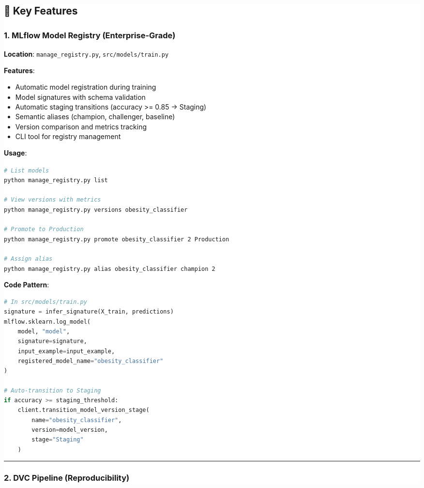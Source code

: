 ## 🎯 Key Features

### **1. MLflow Model Registry (Enterprise-Grade)**

**Location**: `manage_registry.py`, `src/models/train.py`

**Features**:
- Automatic model registration during training
- Model signatures with schema validation
- Automatic staging transitions (accuracy >= 0.85 → Staging)
- Semantic aliases (champion, challenger, baseline)
- Version comparison and metrics tracking
- CLI tool for registry management

**Usage**:
```bash
# List models
python manage_registry.py list

# View versions with metrics
python manage_registry.py versions obesity_classifier

# Promote to Production
python manage_registry.py promote obesity_classifier 2 Production

# Assign alias
python manage_registry.py alias obesity_classifier champion 2
```

**Code Pattern**:
```python
# In src/models/train.py
signature = infer_signature(X_train, predictions)
mlflow.sklearn.log_model(
    model, "model",
    signature=signature,
    input_example=input_example,
    registered_model_name="obesity_classifier"
)

# Auto-transition to Staging
if accuracy >= staging_threshold:
    client.transition_model_version_stage(
        name="obesity_classifier",
        version=model_version,
        stage="Staging"
    )
```

---

### **2. DVC Pipeline (Reproducibility)**
